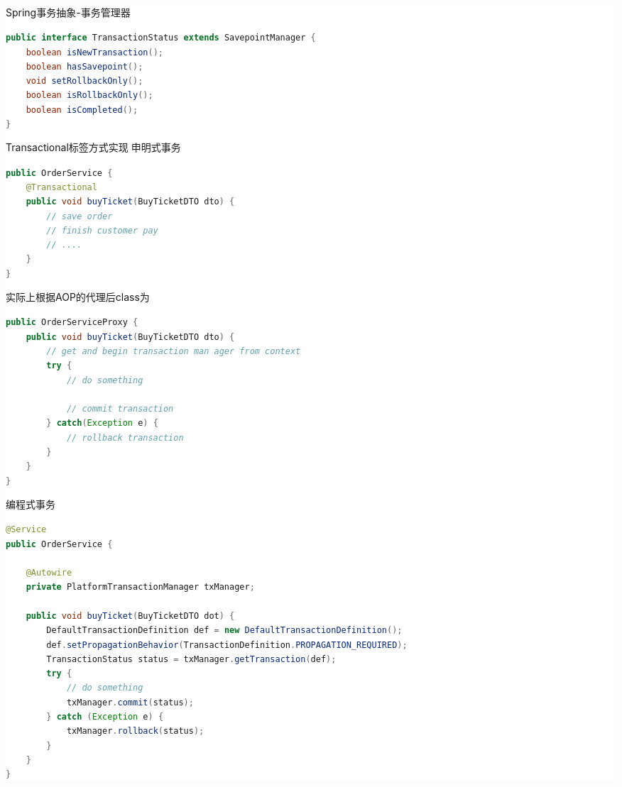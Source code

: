 Spring事务抽象-事务管理器
```java
public interface TransactionStatus extends SavepointManager {
    boolean isNewTransaction();
    boolean hasSavepoint();
    void setRollbackOnly();
    boolean isRollbackOnly();
    boolean isCompleted();
}
```

Transactional标签方式实现  申明式事务
```java 
public OrderService {
    @Transactional
    public void buyTicket(BuyTicketDTO dto) {
        // save order
        // finish customer pay
        // ....
    }
}
```
实际上根据AOP的代理后class为
```java
public OrderServiceProxy {
    public void buyTicket(BuyTicketDTO dto) {
        // get and begin transaction man ager from context
        try {
            // do something

            // commit transaction
        } catch(Exception e) {
            // rollback transaction
        }
    }
}
```

编程式事务
```java
@Service
public OrderService {
    
    @Autowire
    private PlatformTransactionManager txManager;

    public void buyTicket(BuyTicketDTO dot) {
        DefaultTransactionDefinition def = new DefaultTransactionDefinition();
        def.setPropagationBehavior(TransactionDefinition.PROPAGATION_REQUIRED);
        TransactionStatus status = txManager.getTransaction(def);
        try {
            // do something
            txManager.commit(status);
        } catch (Exception e) {
            txManager.rollback(status);
        }
    }
}
```
